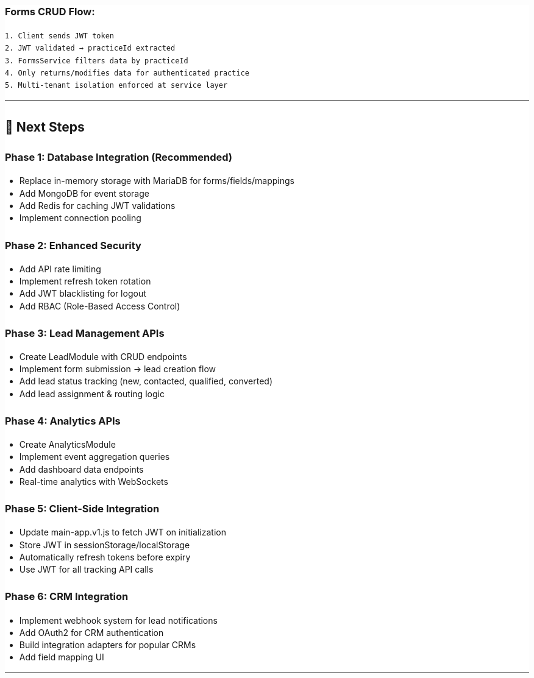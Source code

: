 ### Forms CRUD Flow:
```
1. Client sends JWT token
2. JWT validated → practiceId extracted
3. FormsService filters data by practiceId
4. Only returns/modifies data for authenticated practice
5. Multi-tenant isolation enforced at service layer
```

---

## 🎯 Next Steps

### Phase 1: Database Integration (Recommended)
- Replace in-memory storage with MariaDB for forms/fields/mappings
- Add MongoDB for event storage
- Add Redis for caching JWT validations
- Implement connection pooling

### Phase 2: Enhanced Security
- Add API rate limiting
- Implement refresh token rotation
- Add JWT blacklisting for logout
- Add RBAC (Role-Based Access Control)

### Phase 3: Lead Management APIs
- Create LeadModule with CRUD endpoints
- Implement form submission → lead creation flow
- Add lead status tracking (new, contacted, qualified, converted)
- Add lead assignment & routing logic

### Phase 4: Analytics APIs
- Create AnalyticsModule
- Implement event aggregation queries
- Add dashboard data endpoints
- Real-time analytics with WebSockets

### Phase 5: Client-Side Integration
- Update main-app.v1.js to fetch JWT on initialization
- Store JWT in sessionStorage/localStorage
- Automatically refresh tokens before expiry
- Use JWT for all tracking API calls

### Phase 6: CRM Integration
- Implement webhook system for lead notifications
- Add OAuth2 for CRM authentication
- Build integration adapters for popular CRMs
- Add field mapping UI

---